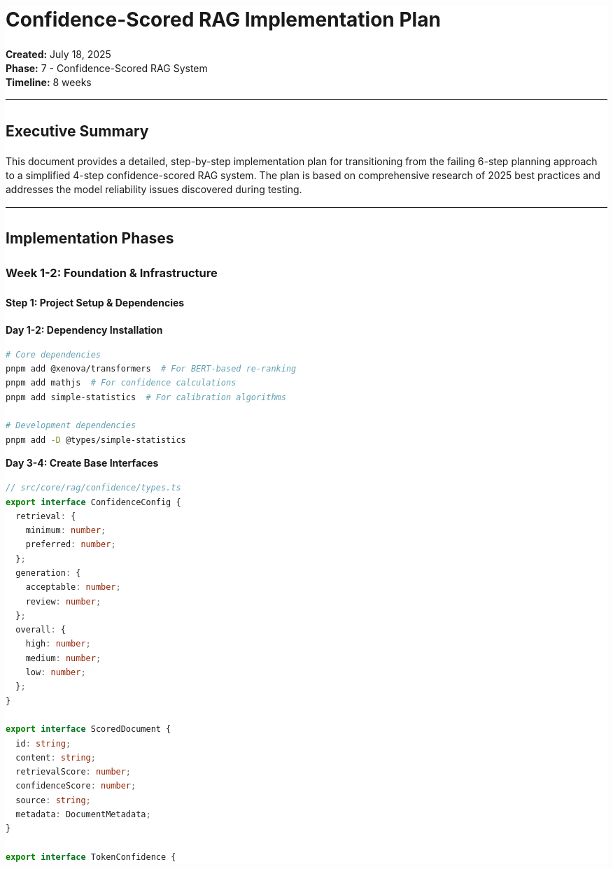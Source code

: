 # Confidence-Scored RAG Implementation Plan

**Created:** July 18, 2025  
**Phase:** 7 - Confidence-Scored RAG System  
**Timeline:** 8 weeks

---

## Executive Summary

This document provides a detailed, step-by-step implementation plan for transitioning from the failing 6-step planning approach to a simplified 4-step confidence-scored RAG system. The plan is based on comprehensive research of 2025 best practices and addresses the model reliability issues discovered during testing.

---

## Implementation Phases

### Week 1-2: Foundation & Infrastructure

#### Step 1: Project Setup & Dependencies

**Day 1-2: Dependency Installation**
```bash
# Core dependencies
pnpm add @xenova/transformers  # For BERT-based re-ranking
pnpm add mathjs  # For confidence calculations
pnpm add simple-statistics  # For calibration algorithms

# Development dependencies
pnpm add -D @types/simple-statistics
```

**Day 3-4: Create Base Interfaces**
```typescript
// src/core/rag/confidence/types.ts
export interface ConfidenceConfig {
  retrieval: {
    minimum: number;
    preferred: number;
  };
  generation: {
    acceptable: number;
    review: number;
  };
  overall: {
    high: number;
    medium: number;
    low: number;
  };
}

export interface ScoredDocument {
  id: string;
  content: string;
  retrievalScore: number;
  confidenceScore: number;
  source: string;
  metadata: DocumentMetadata;
}

export interface TokenConfidence {
```